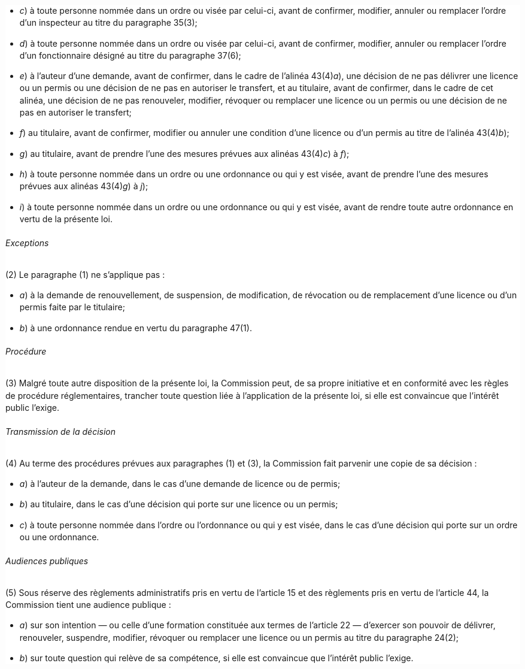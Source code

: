   * _c_) à toute personne nommée dans un ordre ou visée par celui-ci, avant de confirmer, modifier, annuler ou remplacer l’ordre d’un inspecteur au titre du paragraphe 35(3);

  * _d_) à toute personne nommée dans un ordre ou visée par celui-ci, avant de confirmer, modifier, annuler ou remplacer l’ordre d’un fonctionnaire désigné au titre du paragraphe 37(6);

  * _e_) à l’auteur d’une demande, avant de confirmer, dans le cadre de l’alinéa 43(4)_a_), une décision de ne pas délivrer une licence ou un permis ou une décision de ne pas en autoriser le transfert, et au titulaire, avant de confirmer, dans le cadre de cet alinéa, une décision de ne pas renouveler, modifier, révoquer ou remplacer une licence ou un permis ou une décision de ne pas en autoriser le transfert;

  * _f_) au titulaire, avant de confirmer, modifier ou annuler une condition d’une licence ou d’un permis au titre de l’alinéa 43(4)_b_);

  * _g_) au titulaire, avant de prendre l’une des mesures prévues aux alinéas 43(4)_c_) à _f_);

  * _h_) à toute personne nommée dans un ordre ou une ordonnance ou qui y est visée, avant de prendre l’une des mesures prévues aux alinéas 43(4)_g_) à _j_);

  * _i_) à toute personne nommée dans un ordre ou une ordonnance ou qui y est visée, avant de rendre toute autre ordonnance en vertu de la présente loi.

###### Exceptions

(2) Le paragraphe (1) ne s’applique pas :

  * _a_) à la demande de renouvellement, de suspension, de modification, de révocation ou de remplacement d’une licence ou d’un permis faite par le titulaire;

  * _b_) à une ordonnance rendue en vertu du paragraphe 47(1).

###### Procédure

(3) Malgré toute autre disposition de la présente loi, la Commission peut, de sa propre initiative et en conformité avec les règles de procédure réglementaires, trancher toute question liée à l’application de la présente loi, si elle est convaincue que l’intérêt public l’exige.

###### Transmission de la décision

(4) Au terme des procédures prévues aux paragraphes (1) et (3), la Commission fait parvenir une copie de sa décision :

  * _a_) à l’auteur de la demande, dans le cas d’une demande de licence ou de permis;

  * _b_) au titulaire, dans le cas d’une décision qui porte sur une licence ou un permis;

  * _c_) à toute personne nommée dans l’ordre ou l’ordonnance ou qui y est visée, dans le cas d’une décision qui porte sur un ordre ou une ordonnance.

###### Audiences publiques

(5) Sous réserve des règlements administratifs pris en vertu de l’article 15 et des règlements pris en vertu de l’article 44, la Commission tient une audience publique :

  * _a_) sur son intention — ou celle d’une formation constituée aux termes de l’article 22 — d’exercer son pouvoir de délivrer, renouveler, suspendre, modifier, révoquer ou remplacer une licence ou un permis au titre du paragraphe 24(2);

  * _b_) sur toute question qui relève de sa compétence, si elle est convaincue que l’intérêt public l’exige.
